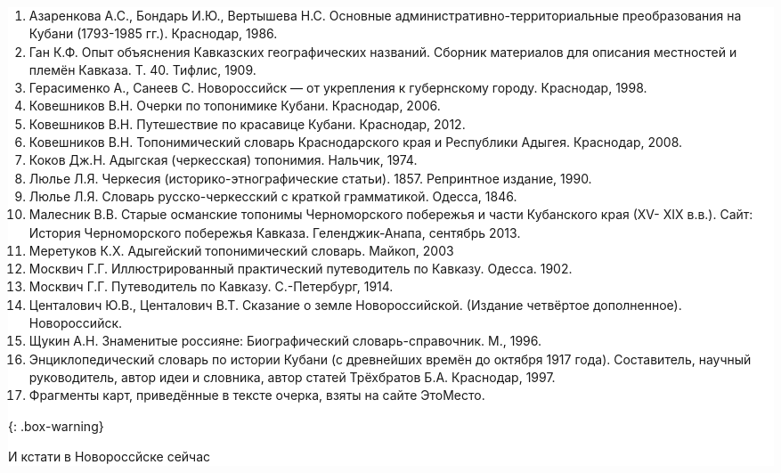 1. <a name="t38-[1]"></a>Азаренкова А.С., Бондарь И.Ю., Вертышева Н.С. Основные административно-территориальные преобразования на Кубани (1793-1985 гг.). Краснодар, 1986.  
2. <a name="t38-[2]"></a>Ган К.Ф. Опыт объяснения Кавказских географических названий. Сборник материалов для описания местностей и племён Кавказа. Т. 40. Тифлис, 1909.  
3. <a name="t38-[3]"></a>Герасименко А., Санеев С. Новороссийск — от укрепления к губернскому городу. Краснодар, 1998.  
4. <a name="t38-[4]"></a>Ковешников В.Н. Очерки по топонимике Кубани. Краснодар, 2006.  
5. <a name="t38-[5]"></a>Ковешников В.Н. Путешествие по красавице Кубани. Краснодар, 2012.  
6. <a name="t38-[6]"></a>Ковешников В.Н. Топонимический словарь Краснодарского края и Республики Адыгея. Краснодар, 2008.  
7. <a name="t38-[7]"></a>Коков Дж.Н. Адыгская (черкесская) топонимия. Нальчик, 1974.  
8. <a name="t38-[8]"></a>Люлье Л.Я. Черкесия (историко-этнографические статьи). 1857. Репринтное издание, 1990.  
9. <a name="t38-[9]"></a>Люлье Л.Я. Словарь русско-черкесский с краткой грамматикой. Одесса, 1846.  
10. <a name="t38-[10]"></a>Малесник В.В. Старые османские топонимы Черноморского побережья и части Кубанского края (ХV- ХIХ в.в.). Сайт: История Черноморского побережья Кавказа. Геленджик-Анапа, сентябрь 2013.  
11. <a name="t38-[11]"></a>Меретуков К.Х. Адыгейский топонимический словарь. Майкоп, 2003  
12. <a name="t38-[12]"></a>Москвич Г.Г. Иллюстрированный практический путеводитель по Кавказу. Одесса. 1902.  
13. <a name="t38-[13]"></a>Москвич Г.Г. Путеводитель по Кавказу. С.-Петербург, 1914.  
14. <a name="t38-[14]"></a>Центалович Ю.В., Центалович В.Т. Сказание о земле Новороссийской. (Издание четвёртое дополненное). Новороссийск.  
15. <a name="t38-[15]"></a>Щукин А.Н. Знаменитые россияне: Биографический словарь-справочник. М., 1996.  
16. <a name="t38-[16]"></a>Энциклопедический словарь по истории Кубани (с древнейших времён до октября 1917 года). Составитель, научный руководитель, автор идеи и словника, автор статей Трёхбратов Б.А. Краснодар, 1997.  
17. <a name="t38-[17]"></a>Фрагменты карт, приведённые в тексте очерка, взяты на сайте ЭтоМесто.  


<div id="yandex_rtb_R-A-2250957-9"></div>
<script>window.yaContextCb.push(()=>{
  Ya.Context.AdvManager.render({
    renderTo: 'yandex_rtb_R-A-2250957-9',
    blockId: 'R-A-2250957-9'
  })
})</script>

{: .box-warning}
<div id="weather">И кстати в Новороссйске сейчас</div>

